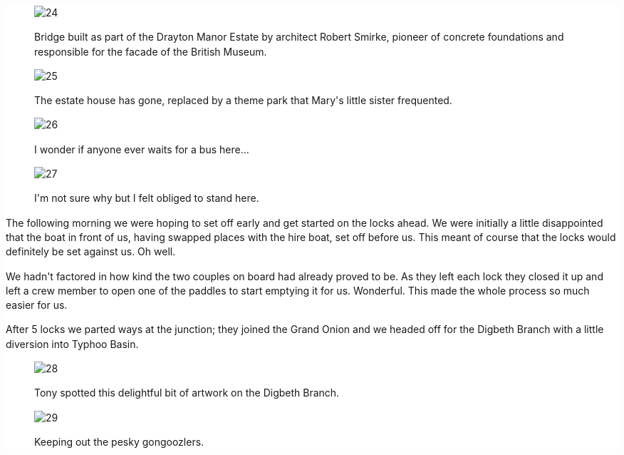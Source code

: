 <figure>
 <img src="{{site.baseurl}}/image/small/n87/20200915-P1030263.jpg" alt="24" >
 <figcaption>
 <p>Bridge built as part of the Drayton Manor Estate by architect Robert Smirke, pioneer of concrete foundations and responsible for the facade of the British Museum.</p>
 </figcaption>
</figure>

<figure>
 <img src="{{site.baseurl}}/image/small/n87/20200915-P1030271cropped.jpg" alt="25" >
 <figcaption>
 <p>The estate house has gone, replaced by a theme park that Mary's little sister frequented.</p>
 </figcaption>
</figure>

<figure>
 <img src="{{site.baseurl}}/image/small/n87/20200915-P1340176.jpg" alt="26" >
 <figcaption>
 <p>I wonder if anyone ever waits for a bus here...</p>
 </figcaption>
</figure>

<figure>
 <img src="{{site.baseurl}}/image/small/n87/20200915-P1030274cropped.jpg" alt="27" >
 <figcaption>
 <p>I'm not sure why but I felt obliged to stand here.</p>
 </figcaption>
</figure>

<p>The following morning we were hoping to set off early and get started on the locks ahead. We were initially a little disappointed that the boat in front of us, having swapped places with the hire boat, set off before us. This meant of course that the locks would definitely be set against us. Oh well.</p>

<p>We hadn't factored in how kind the two couples on board had already proved to be. As they left each lock they closed it up and left a crew member to open one of the paddles to start emptying it for us. Wonderful. This made the whole process so much easier for us.</p>

<p>After 5 locks we parted ways at the junction; they joined the Grand Onion and we headed off for the Digbeth Branch with a little diversion into Typhoo Basin.</p>

<figure>
 <img src="{{site.baseurl}}/image/small/n87/20200916-P1030295.jpg" alt="28" >
 <figcaption>
 <p>Tony spotted this delightful bit of artwork on the Digbeth Branch.</p>
 </figcaption>
</figure>

<figure>
 <img src="{{site.baseurl}}/image/small/n87/20200916-P1340220.jpg" alt="29" >
 <figcaption>
 <p>Keeping out the pesky gongoozlers.</p>
 </figcaption>
</figure>
